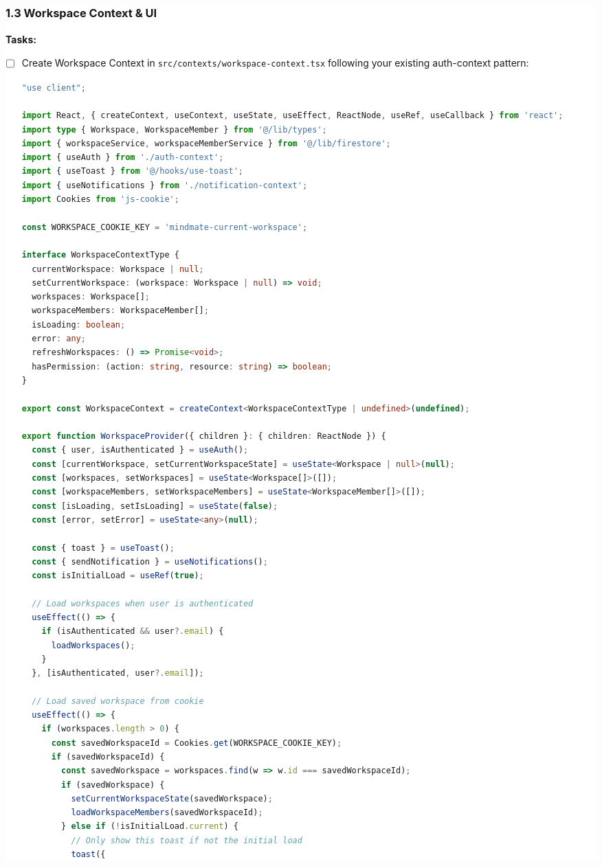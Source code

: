 ### 1.3 Workspace Context & UI

**Tasks:**
- [ ] Create Workspace Context in `src/contexts/workspace-context.tsx` following your existing auth-context pattern:
  ```typescript
  "use client";
  
  import React, { createContext, useContext, useState, useEffect, ReactNode, useRef, useCallback } from 'react';
  import type { Workspace, WorkspaceMember } from '@/lib/types';
  import { workspaceService, workspaceMemberService } from '@/lib/firestore';
  import { useAuth } from './auth-context';
  import { useToast } from '@/hooks/use-toast';
  import { useNotifications } from './notification-context';
  import Cookies from 'js-cookie';
  
  const WORKSPACE_COOKIE_KEY = 'mindmate-current-workspace';
  
  interface WorkspaceContextType {
    currentWorkspace: Workspace | null;
    setCurrentWorkspace: (workspace: Workspace | null) => void;
    workspaces: Workspace[];
    workspaceMembers: WorkspaceMember[];
    isLoading: boolean;
    error: any;
    refreshWorkspaces: () => Promise<void>;
    hasPermission: (action: string, resource: string) => boolean;
  }
  
  export const WorkspaceContext = createContext<WorkspaceContextType | undefined>(undefined);
  
  export function WorkspaceProvider({ children }: { children: ReactNode }) {
    const { user, isAuthenticated } = useAuth();
    const [currentWorkspace, setCurrentWorkspaceState] = useState<Workspace | null>(null);
    const [workspaces, setWorkspaces] = useState<Workspace[]>([]);
    const [workspaceMembers, setWorkspaceMembers] = useState<WorkspaceMember[]>([]);
    const [isLoading, setIsLoading] = useState(false);
    const [error, setError] = useState<any>(null);
    
    const { toast } = useToast();
    const { sendNotification } = useNotifications();
    const isInitialLoad = useRef(true);
    
    // Load workspaces when user is authenticated
    useEffect(() => {
      if (isAuthenticated && user?.email) {
        loadWorkspaces();
      }
    }, [isAuthenticated, user?.email]);
    
    // Load saved workspace from cookie
    useEffect(() => {
      if (workspaces.length > 0) {
        const savedWorkspaceId = Cookies.get(WORKSPACE_COOKIE_KEY);
        if (savedWorkspaceId) {
          const savedWorkspace = workspaces.find(w => w.id === savedWorkspaceId);
          if (savedWorkspace) {
            setCurrentWorkspaceState(savedWorkspace);
            loadWorkspaceMembers(savedWorkspaceId);
          } else if (!isInitialLoad.current) {
            // Only show this toast if not the initial load
            toast({
  ```